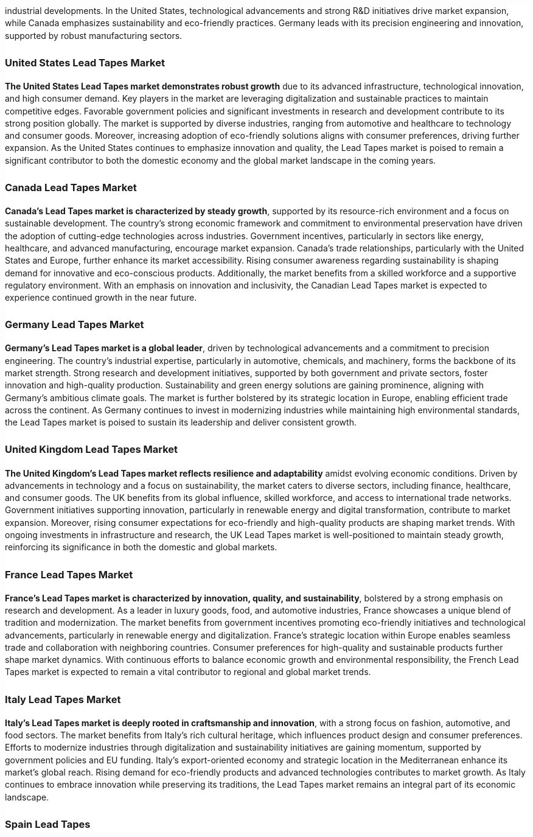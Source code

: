 industrial developments. In the United States, technological advancements and strong R&amp;D initiatives drive market expansion, while Canada emphasizes sustainability and eco-friendly practices. Germany leads with its precision engineering and innovation, supported by robust manufacturing sectors.</span></em></p></blockquote><h3><strong>United States Lead Tapes Market</strong></h3><p><strong>The United States Lead Tapes market demonstrates robust growth</strong> due to its advanced infrastructure, technological innovation, and high consumer demand. Key players in the market are leveraging digitalization and sustainable practices to maintain competitive edges. Favorable government policies and significant investments in research and development contribute to its strong position globally. The market is supported by diverse industries, ranging from automotive and healthcare to technology and consumer goods. Moreover, increasing adoption of eco-friendly solutions aligns with consumer preferences, driving further expansion. As the United States continues to emphasize innovation and quality, the Lead Tapes market is poised to remain a significant contributor to both the domestic economy and the global market landscape in the coming years.</p><h3><strong>Canada Lead Tapes Market</strong></h3><p><strong>Canada&rsquo;s Lead Tapes market is characterized by steady growth</strong>, supported by its resource-rich environment and a focus on sustainable development. The country&rsquo;s strong economic framework and commitment to environmental preservation have driven the adoption of cutting-edge technologies across industries. Government incentives, particularly in sectors like energy, healthcare, and advanced manufacturing, encourage market expansion. Canada&rsquo;s trade relationships, particularly with the United States and Europe, further enhance its market accessibility. Rising consumer awareness regarding sustainability is shaping demand for innovative and eco-conscious products. Additionally, the market benefits from a skilled workforce and a supportive regulatory environment. With an emphasis on innovation and inclusivity, the Canadian Lead Tapes market is expected to experience continued growth in the near future.</p><h3><strong>Germany Lead Tapes Market</strong></h3><p><strong>Germany&rsquo;s Lead Tapes market is a global leader</strong>, driven by technological advancements and a commitment to precision engineering. The country&rsquo;s industrial expertise, particularly in automotive, chemicals, and machinery, forms the backbone of its market strength. Strong research and development initiatives, supported by both government and private sectors, foster innovation and high-quality production. Sustainability and green energy solutions are gaining prominence, aligning with Germany&rsquo;s ambitious climate goals. The market is further bolstered by its strategic location in Europe, enabling efficient trade across the continent. As Germany continues to invest in modernizing industries while maintaining high environmental standards, the Lead Tapes market is poised to sustain its leadership and deliver consistent growth.</p><h3><strong>United Kingdom Lead Tapes Market</strong></h3><p><strong>The United Kingdom&rsquo;s Lead Tapes market reflects resilience and adaptability</strong> amidst evolving economic conditions. Driven by advancements in technology and a focus on sustainability, the market caters to diverse sectors, including finance, healthcare, and consumer goods. The UK benefits from its global influence, skilled workforce, and access to international trade networks. Government initiatives supporting innovation, particularly in renewable energy and digital transformation, contribute to market expansion. Moreover, rising consumer expectations for eco-friendly and high-quality products are shaping market trends. With ongoing investments in infrastructure and research, the UK Lead Tapes market is well-positioned to maintain steady growth, reinforcing its significance in both the domestic and global markets.</p><h3><strong>France Lead Tapes Market</strong></h3><p><strong>France&rsquo;s Lead Tapes market is characterized by innovation, quality, and sustainability</strong>, bolstered by a strong emphasis on research and development. As a leader in luxury goods, food, and automotive industries, France showcases a unique blend of tradition and modernization. The market benefits from government incentives promoting eco-friendly initiatives and technological advancements, particularly in renewable energy and digitalization. France&rsquo;s strategic location within Europe enables seamless trade and collaboration with neighboring countries. Consumer preferences for high-quality and sustainable products further shape market dynamics. With continuous efforts to balance economic growth and environmental responsibility, the French Lead Tapes market is expected to remain a vital contributor to regional and global market trends.</p><h3><strong>Italy Lead Tapes Market</strong></h3><p><strong>Italy&rsquo;s Lead Tapes market is deeply rooted in craftsmanship and innovation</strong>, with a strong focus on fashion, automotive, and food sectors. The market benefits from Italy&rsquo;s rich cultural heritage, which influences product design and consumer preferences. Efforts to modernize industries through digitalization and sustainability initiatives are gaining momentum, supported by government policies and EU funding. Italy&rsquo;s export-oriented economy and strategic location in the Mediterranean enhance its market&rsquo;s global reach. Rising demand for eco-friendly products and advanced technologies contributes to market growth. As Italy continues to embrace innovation while preserving its traditions, the Lead Tapes market remains an integral part of its economic landscape.</p><h3><strong>Spain Lead Tapes